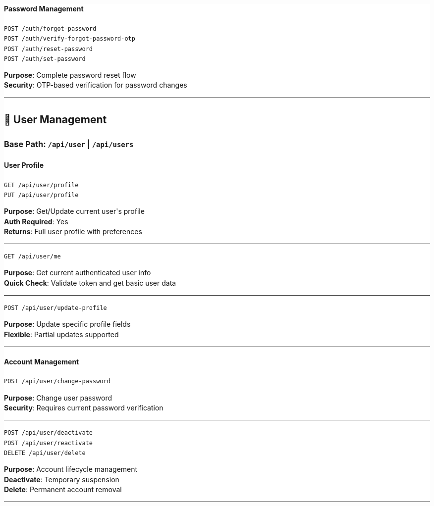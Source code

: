 
#### **Password Management**
```http
POST /auth/forgot-password
POST /auth/verify-forgot-password-otp  
POST /auth/reset-password
POST /auth/set-password
```
**Purpose**: Complete password reset flow  
**Security**: OTP-based verification for password changes

---

## 👤 **User Management**

### **Base Path**: `/api/user` | `/api/users`

#### **User Profile**
```http
GET /api/user/profile
PUT /api/user/profile
```
**Purpose**: Get/Update current user's profile  
**Auth Required**: Yes  
**Returns**: Full user profile with preferences

---

```http
GET /api/user/me
```
**Purpose**: Get current authenticated user info  
**Quick Check**: Validate token and get basic user data

---

```http
POST /api/user/update-profile
```
**Purpose**: Update specific profile fields  
**Flexible**: Partial updates supported

---

#### **Account Management**
```http
POST /api/user/change-password
```
**Purpose**: Change user password  
**Security**: Requires current password verification

---

```http
POST /api/user/deactivate
POST /api/user/reactivate
DELETE /api/user/delete
```
**Purpose**: Account lifecycle management  
**Deactivate**: Temporary suspension  
**Delete**: Permanent account removal

---